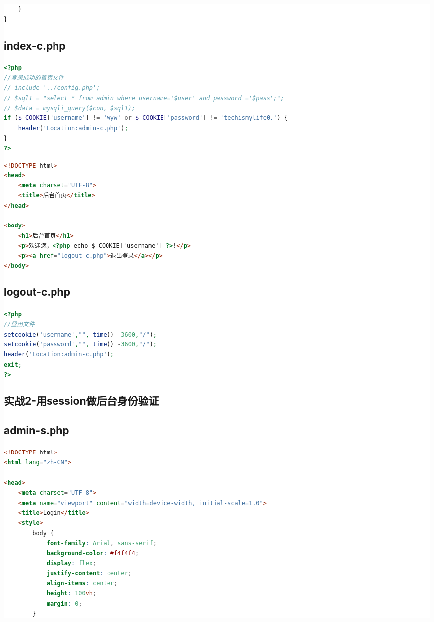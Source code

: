 ```php
    }
}

```
index-c.php
-
```php
<?php
//登录成功的首页文件
// include '../config.php';
// $sql1 = "select * from admin where username='$user' and password ='$pass';";
// $data = mysqli_query($con, $sql1);
if ($_COOKIE['username'] != 'wyw' or $_COOKIE['password'] != 'techismylife0.') {
    header('Location:admin-c.php');
}
?>
```
```html
<!DOCTYPE html>
<head>
    <meta charset="UTF-8">
    <title>后台首页</title>
</head>

<body>
    <h1>后台首页</h1>
    <p>欢迎您，<?php echo $_COOKIE['username'] ?>!</p>
    <p><a href="logout-c.php">退出登录</a></p>
</body>
```
logout-c.php
-
```php
<?php
//登出文件
setcookie('username',"", time() -3600,"/");
setcookie('password',"", time() -3600,"/");
header('Location:admin-c.php');
exit;
?>
```

## 实战2-用session做后台身份验证
admin-s.php
-
```html
<!DOCTYPE html>
<html lang="zh-CN">

<head>
    <meta charset="UTF-8">
    <meta name="viewport" content="width=device-width, initial-scale=1.0">
    <title>Login</title>
    <style>
        body {
            font-family: Arial, sans-serif;
            background-color: #f4f4f4;
            display: flex;
            justify-content: center;
            align-items: center;
            height: 100vh;
            margin: 0;
        }

```